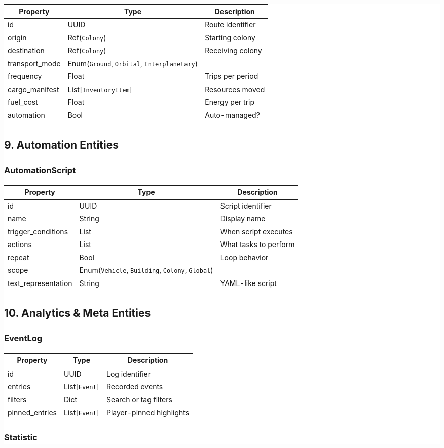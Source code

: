 | Property       | Type                                        | Description      |
| -------------- | ------------------------------------------- | ---------------- |
| id             | UUID                                        | Route identifier |
| origin         | Ref(`Colony`)                               | Starting colony  |
| destination    | Ref(`Colony`)                               | Receiving colony |
| transport_mode | Enum(`Ground`, `Orbital`, `Interplanetary`) |                  |
| frequency      | Float                                       | Trips per period |
| cargo_manifest | List[`InventoryItem`]                       | Resources moved  |
| fuel_cost      | Float                                       | Energy per trip  |
| automation     | Bool                                        | Auto-managed?    |

## 9. **Automation Entities**

### **AutomationScript**

| Property            | Type                                            | Description           |
| ------------------- | ----------------------------------------------- | --------------------- |
| id                  | UUID                                            | Script identifier     |
| name                | String                                          | Display name          |
| trigger_conditions  | List                                            | When script executes  |
| actions             | List                                            | What tasks to perform |
| repeat              | Bool                                            | Loop behavior         |
| scope               | Enum(`Vehicle`, `Building`, `Colony`, `Global`) |                       |
| text_representation | String                                          | YAML-like script      |

## 10. **Analytics & Meta Entities**

### **EventLog**

| Property       | Type          | Description              |
| -------------- | ------------- | ------------------------ |
| id             | UUID          | Log identifier           |
| entries        | List[`Event`] | Recorded events          |
| filters        | Dict          | Search or tag filters    |
| pinned_entries | List[`Event`] | Player-pinned highlights |

### **Statistic**
